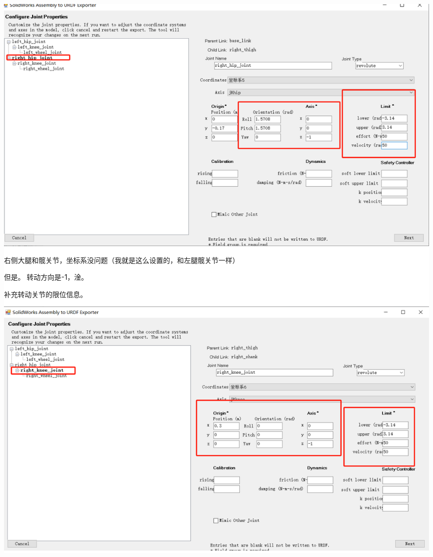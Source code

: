 ![image-20240401112319617](./assets/image-20240401112319617.png)

右侧大腿和髋关节，坐标系没问题（我就是这么设置的，和左腿髋关节一样）

但是。 转动方向是-1，淦。

补充转动关节的限位信息。





![image-20240401112428599](./assets/image-20240401112428599.png)

